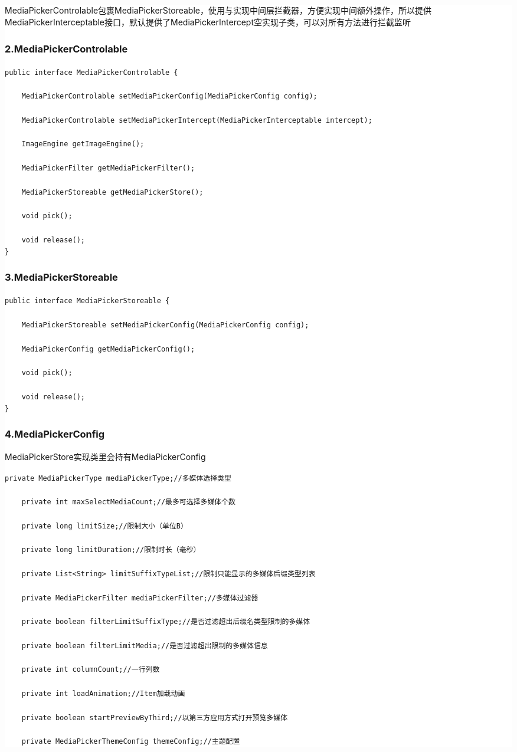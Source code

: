 MediaPickerControlable包裹MediaPickerStoreable，使用与实现中间层拦截器，方便实现中间额外操作，所以提供MediaPickerInterceptable接口，默认提供了MediaPickerIntercept空实现子类，可以对所有方法进行拦截监听
### 2.MediaPickerControlable

```
public interface MediaPickerControlable {

	MediaPickerControlable setMediaPickerConfig(MediaPickerConfig config);

    MediaPickerControlable setMediaPickerIntercept(MediaPickerInterceptable intercept);

    ImageEngine getImageEngine();

    MediaPickerFilter getMediaPickerFilter();

    MediaPickerStoreable getMediaPickerStore();

    void pick();

    void release();
}
```
### 3.MediaPickerStoreable

```
public interface MediaPickerStoreable {

    MediaPickerStoreable setMediaPickerConfig(MediaPickerConfig config);

    MediaPickerConfig getMediaPickerConfig();

    void pick();

    void release();
}
```
### 4.MediaPickerConfig
MediaPickerStore实现类里会持有MediaPickerConfig

```
private MediaPickerType mediaPickerType;//多媒体选择类型

    private int maxSelectMediaCount;//最多可选择多媒体个数

    private long limitSize;//限制大小（单位B）

    private long limitDuration;//限制时长（毫秒）

    private List<String> limitSuffixTypeList;//限制只能显示的多媒体后缀类型列表

    private MediaPickerFilter mediaPickerFilter;//多媒体过滤器

    private boolean filterLimitSuffixType;//是否过滤超出后缀名类型限制的多媒体

    private boolean filterLimitMedia;//是否过滤超出限制的多媒体信息

    private int columnCount;//一行列数

    private int loadAnimation;//Item加载动画

    private boolean startPreviewByThird;//以第三方应用方式打开预览多媒体

    private MediaPickerThemeConfig themeConfig;//主题配置

```